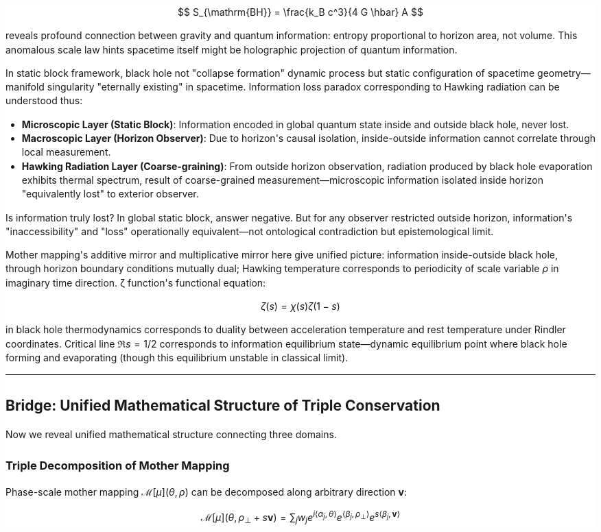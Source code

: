 $$
S_{\mathrm{BH}} = \frac{k_B c^3}{4 G \hbar} A
$$

reveals profound connection between gravity and quantum information: entropy proportional to horizon area, not volume. This anomalous scale law hints spacetime itself might be holographic projection of quantum information.

In static block framework, black hole not "collapse formation" dynamic process but static configuration of spacetime geometry—manifold singularity "eternally existing" in spacetime. Information loss paradox corresponding to Hawking radiation can be understood thus:

- **Microscopic Layer (Static Block)**: Information encoded in global quantum state inside and outside black hole, never lost.
- **Macroscopic Layer (Horizon Observer)**: Due to horizon's causal isolation, inside-outside information cannot correlate through local measurement.
- **Hawking Radiation Layer (Coarse-graining)**: From outside horizon observation, radiation produced by black hole evaporation exhibits thermal spectrum, result of coarse-grained measurement—microscopic information isolated inside horizon "equivalently lost" to exterior observer.

Is information truly lost? In global static block, answer negative. But for any observer restricted outside horizon, information's "inaccessibility" and "loss" operationally equivalent—not ontological contradiction but epistemological limit.

Mother mapping's additive mirror and multiplicative mirror here give unified picture: information inside-outside black hole, through horizon boundary conditions mutually dual; Hawking temperature corresponds to periodicity of scale variable $\rho$ in imaginary time direction. ζ function's functional equation:

$$
\zeta(s) = \chi(s) \zeta(1-s)
$$

in black hole thermodynamics corresponds to duality between acceleration temperature and rest temperature under Rindler coordinates. Critical line $\Re s = 1/2$ corresponds to information equilibrium state—dynamic equilibrium point where black hole forming and evaporating (though this equilibrium unstable in classical limit).

---

## Bridge: Unified Mathematical Structure of Triple Conservation

Now we reveal unified mathematical structure connecting three domains.

### Triple Decomposition of Mother Mapping

Phase-scale mother mapping $\mathcal{M}[\mu](\theta, \rho)$ can be decomposed along arbitrary direction $\mathbf{v}$:

$$
\mathcal{M}[\mu](\theta, \rho_\perp + s\mathbf{v}) = \sum_j w_j e^{i\langle \alpha_j, \theta \rangle} e^{\langle \beta_j, \rho_\perp \rangle} e^{s \langle \beta_j, \mathbf{v} \rangle}
$$
